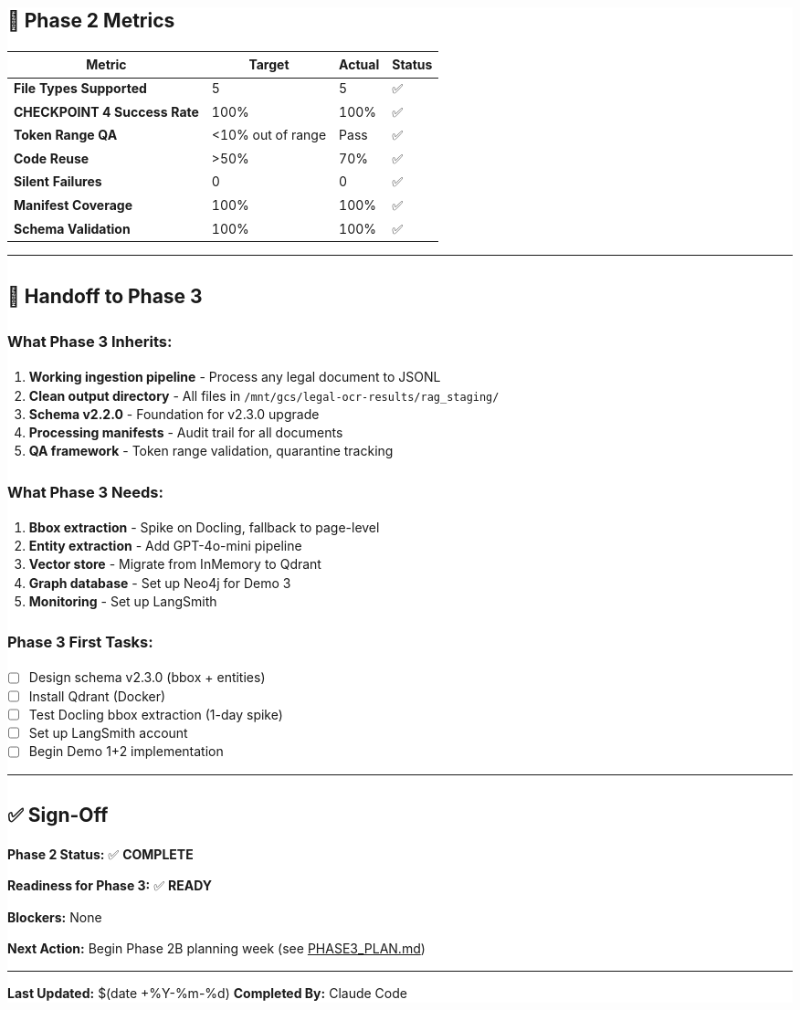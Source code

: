 
## 🎯 Phase 2 Metrics

| Metric | Target | Actual | Status |
|--------|--------|--------|--------|
| **File Types Supported** | 5 | 5 | ✅ |
| **CHECKPOINT 4 Success Rate** | 100% | 100% | ✅ |
| **Token Range QA** | <10% out of range | Pass | ✅ |
| **Code Reuse** | >50% | 70% | ✅ |
| **Silent Failures** | 0 | 0 | ✅ |
| **Manifest Coverage** | 100% | 100% | ✅ |
| **Schema Validation** | 100% | 100% | ✅ |

---

## 🚀 Handoff to Phase 3

### **What Phase 3 Inherits:**
1. **Working ingestion pipeline** - Process any legal document to JSONL
2. **Clean output directory** - All files in `/mnt/gcs/legal-ocr-results/rag_staging/`
3. **Schema v2.2.0** - Foundation for v2.3.0 upgrade
4. **Processing manifests** - Audit trail for all documents
5. **QA framework** - Token range validation, quarantine tracking

### **What Phase 3 Needs:**
1. **Bbox extraction** - Spike on Docling, fallback to page-level
2. **Entity extraction** - Add GPT-4o-mini pipeline
3. **Vector store** - Migrate from InMemory to Qdrant
4. **Graph database** - Set up Neo4j for Demo 3
5. **Monitoring** - Set up LangSmith

### **Phase 3 First Tasks:**
- [ ] Design schema v2.3.0 (bbox + entities)
- [ ] Install Qdrant (Docker)
- [ ] Test Docling bbox extraction (1-day spike)
- [ ] Set up LangSmith account
- [ ] Begin Demo 1+2 implementation

---

## ✅ Sign-Off

**Phase 2 Status:** ✅ **COMPLETE**

**Readiness for Phase 3:** ✅ **READY**

**Blockers:** None

**Next Action:** Begin Phase 2B planning week (see [PHASE3_PLAN.md](PHASE3_PLAN.md))

---

**Last Updated:** $(date +%Y-%m-%d)
**Completed By:** Claude Code
